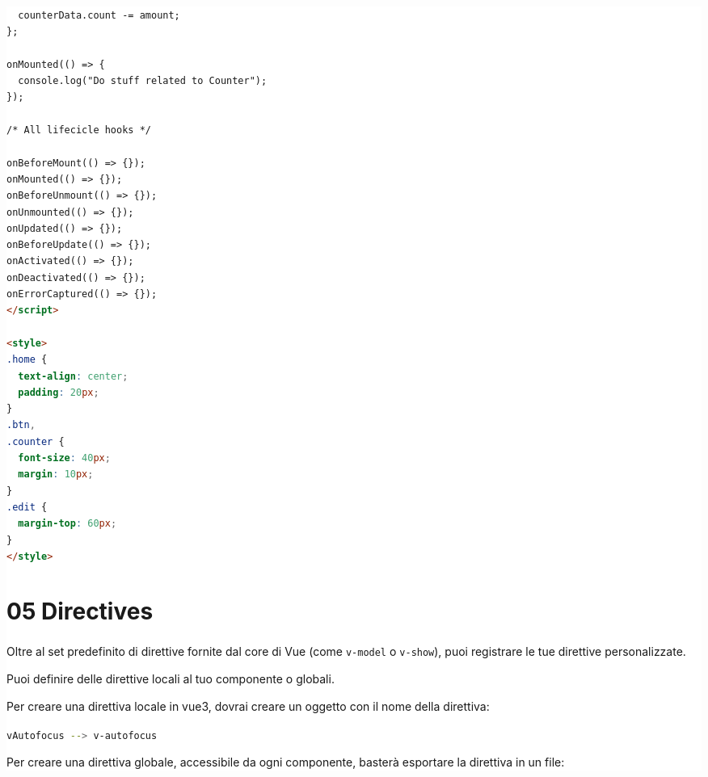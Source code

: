 ```html
  counterData.count -= amount;
};

onMounted(() => {
  console.log("Do stuff related to Counter");
});

/* All lifecicle hooks */

onBeforeMount(() => {});
onMounted(() => {});
onBeforeUnmount(() => {});
onUnmounted(() => {});
onUpdated(() => {});
onBeforeUpdate(() => {});
onActivated(() => {});
onDeactivated(() => {});
onErrorCaptured(() => {});
</script>

<style>
.home {
  text-align: center;
  padding: 20px;
}
.btn,
.counter {
  font-size: 40px;
  margin: 10px;
}
.edit {
  margin-top: 60px;
}
</style>

```

# 05 Directives

Oltre al set predefinito di direttive fornite dal core di Vue (come `v-model` o `v-show`), puoi registrare le tue direttive personalizzate.

Puoi definire delle direttive locali al tuo componente o globali.

Per creare una direttiva locale in vue3, dovrai creare un oggetto con il nome della direttiva:

```sh
vAutofocus --> v-autofocus
```

Per creare una direttiva globale, accessibile da ogni componente, basterà esportare la direttiva in un file:

